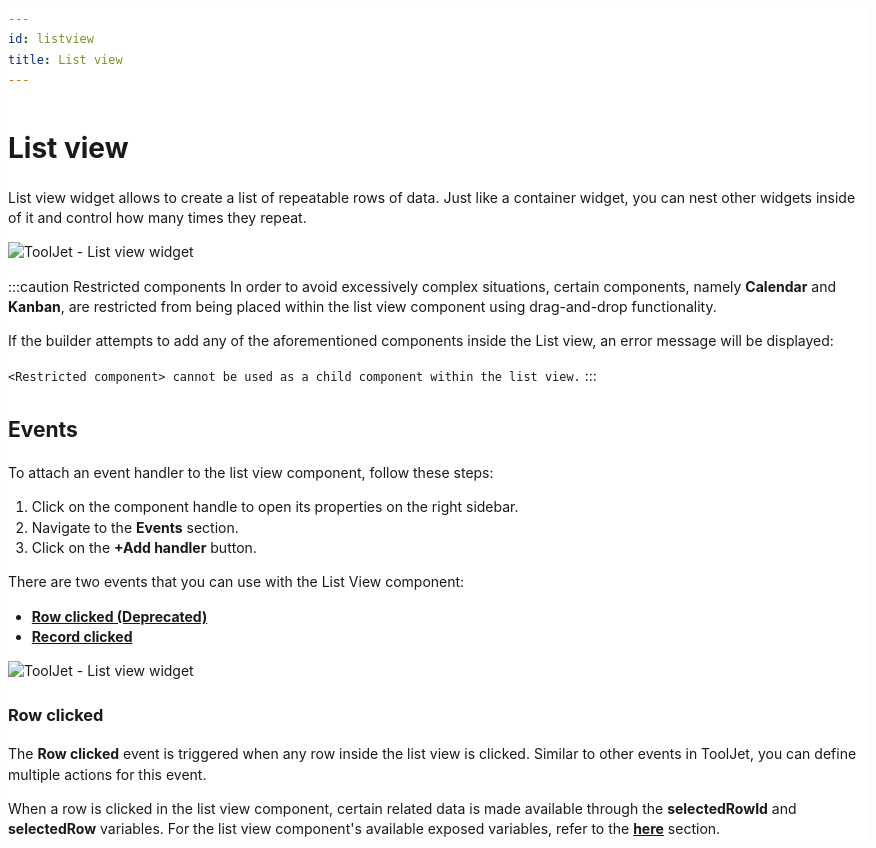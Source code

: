 ```yaml
---
id: listview
title: List view
---
```

# List view

List view widget allows to create a list of repeatable rows of data. Just like a container widget, you can nest other widgets inside of it and control how many times they repeat.

<div style={{textAlign: 'center'}}>

<img className="screenshot-full" src="/img/widgets/list-view/listviewapp.png" alt="ToolJet - List view widget" />

</div>

:::caution Restricted components
In order to avoid excessively complex situations, certain components, namely **Calendar** and **Kanban**, are restricted from being placed within the list view component using drag-and-drop functionality.

If the builder attempts to add any of the aforementioned components inside the List view, an error message will be displayed:

`<Restricted component> cannot be used as a child component within the list view.`
:::

## Events

To attach an event handler to the list view component, follow these steps:
1. Click on the component handle to open its properties on the right sidebar.
2. Navigate to the **Events** section.
3. Click on the **+Add handler** button.

There are two events that you can use with the List View component:
- **[Row clicked (Deprecated)](#row-clicked)**
- **[Record clicked](#record-clicked)**

<div style={{textAlign: 'center'}}>

<img className="screenshot-full" src="/img/widgets/list-view/newevents.png" alt="ToolJet - List view widget" />

</div>

### Row clicked

The **Row clicked** event is triggered when any row inside the list view is clicked. Similar to other events in ToolJet, you can define multiple actions for this event.

When a row is clicked in the list view component, certain related data is made available through the **selectedRowId** and **selectedRow** variables. For the list view component's available exposed variables, refer to the **[here](#exposed-variables)** section.
